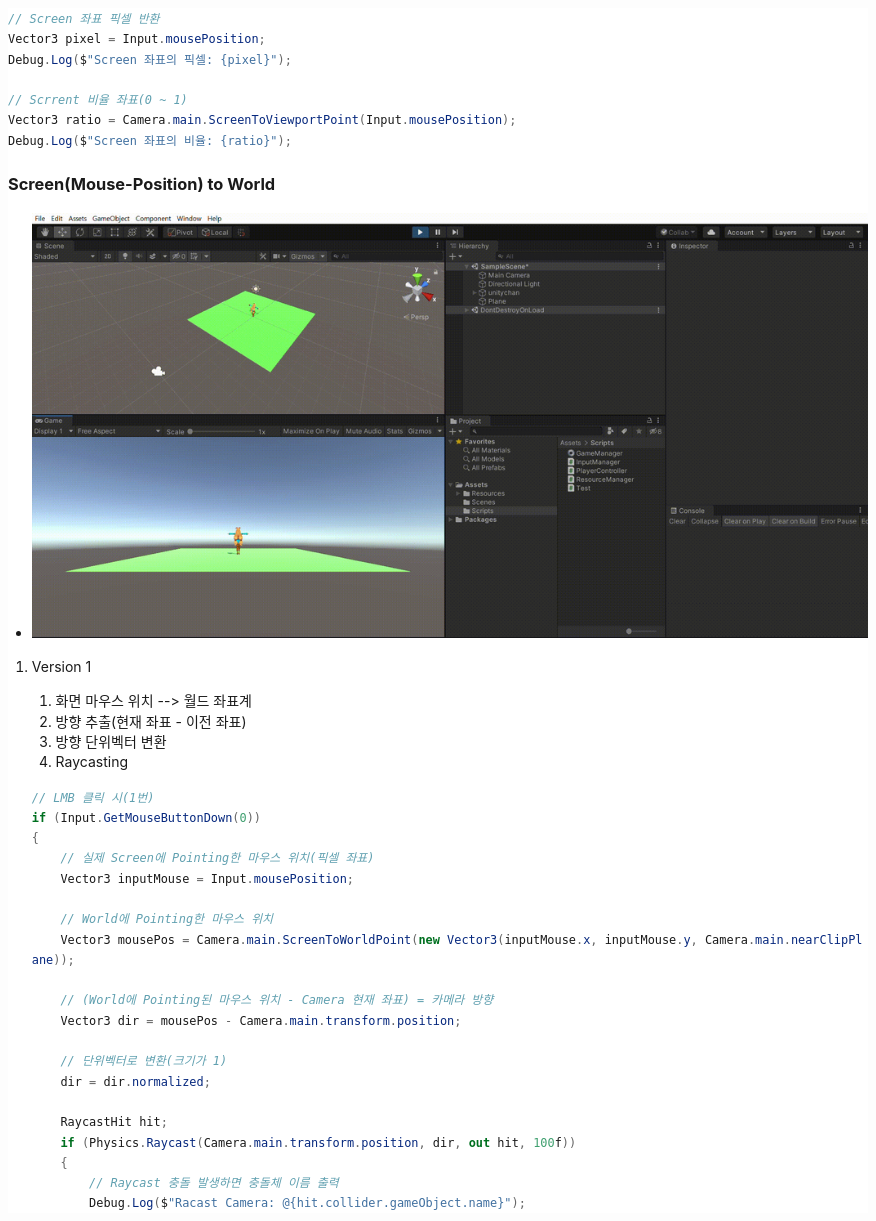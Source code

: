 ```cs
// Screen 좌표 픽셀 반환
Vector3 pixel = Input.mousePosition;
Debug.Log($"Screen 좌표의 픽셀: {pixel}");

// Scrrent 비율 좌표(0 ~ 1)
Vector3 ratio = Camera.main.ScreenToViewportPoint(Input.mousePosition);
Debug.Log($"Screen 좌표의 비율: {ratio}");
```

### Screen(Mouse-Position) to World

- ![screen to world](/uploads/collision/screen-to-world.gif)

1. Version 1

   1. 화면 마우스 위치 --> 월드 좌표계
   2. 방향 추출(현재 좌표 - 이전 좌표)
   3. 방향 단위벡터 변환
   4. Raycasting

   ```cs
   // LMB 클릭 시(1번)
   if (Input.GetMouseButtonDown(0))
   {
       // 실제 Screen에 Pointing한 마우스 위치(픽셀 좌표)
       Vector3 inputMouse = Input.mousePosition;

       // World에 Pointing한 마우스 위치
       Vector3 mousePos = Camera.main.ScreenToWorldPoint(new Vector3(inputMouse.x, inputMouse.y, Camera.main.nearClipPlane));

       // (World에 Pointing된 마우스 위치 - Camera 현재 좌표) = 카메라 방향
       Vector3 dir = mousePos - Camera.main.transform.position;

       // 단위벡터로 변환(크기가 1)
       dir = dir.normalized;

       RaycastHit hit;
       if (Physics.Raycast(Camera.main.transform.position, dir, out hit, 100f))
       {
           // Raycast 충돌 발생하면 충돌체 이름 출력
           Debug.Log($"Racast Camera: @{hit.collider.gameObject.name}");
   ```